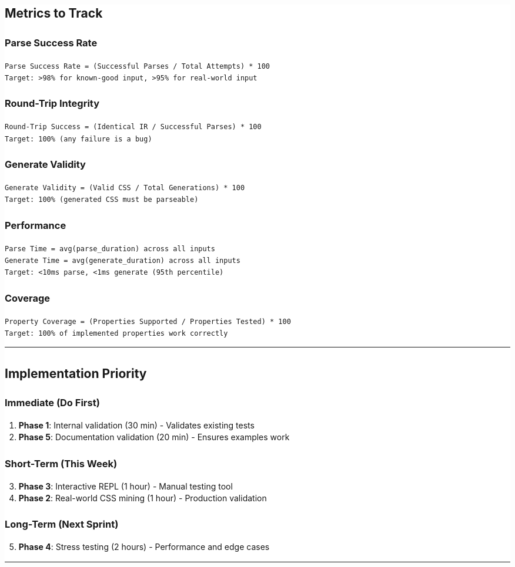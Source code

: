 
## Metrics to Track

### Parse Success Rate

```
Parse Success Rate = (Successful Parses / Total Attempts) * 100
Target: >98% for known-good input, >95% for real-world input
```

### Round-Trip Integrity

```
Round-Trip Success = (Identical IR / Successful Parses) * 100
Target: 100% (any failure is a bug)
```

### Generate Validity

```
Generate Validity = (Valid CSS / Total Generations) * 100
Target: 100% (generated CSS must be parseable)
```

### Performance

```
Parse Time = avg(parse_duration) across all inputs
Generate Time = avg(generate_duration) across all inputs
Target: <10ms parse, <1ms generate (95th percentile)
```

### Coverage

```
Property Coverage = (Properties Supported / Properties Tested) * 100
Target: 100% of implemented properties work correctly
```

---

## Implementation Priority

### Immediate (Do First)
1. **Phase 1**: Internal validation (30 min) - Validates existing tests
2. **Phase 5**: Documentation validation (20 min) - Ensures examples work

### Short-Term (This Week)
3. **Phase 3**: Interactive REPL (1 hour) - Manual testing tool
4. **Phase 2**: Real-world CSS mining (1 hour) - Production validation

### Long-Term (Next Sprint)
5. **Phase 4**: Stress testing (2 hours) - Performance and edge cases

---